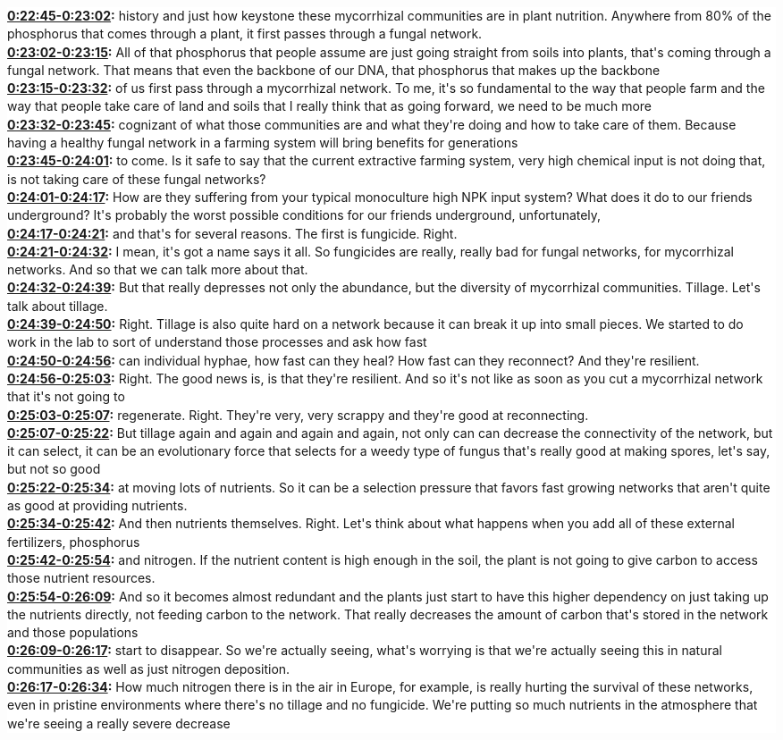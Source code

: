 **[0:22:45-0:23:02](https://investinginregenerativeagriculture.com/toby-kiers#t=0:22:45):**  history and just how keystone these mycorrhizal communities are in plant nutrition.  Anywhere from 80% of the phosphorus that comes through a plant, it first passes through a  fungal network.  
**[0:23:02-0:23:15](https://investinginregenerativeagriculture.com/toby-kiers#t=0:23:02):**  All of that phosphorus that people assume are just going straight from soils into plants,  that's coming through a fungal network.  That means that even the backbone of our DNA, that phosphorus that makes up the backbone  
**[0:23:15-0:23:32](https://investinginregenerativeagriculture.com/toby-kiers#t=0:23:15):**  of us first pass through a mycorrhizal network.  To me, it's so fundamental to the way that people farm and the way that people take care  of land and soils that I really think that as going forward, we need to be much more  
**[0:23:32-0:23:45](https://investinginregenerativeagriculture.com/toby-kiers#t=0:23:32):**  cognizant of what those communities are and what they're doing and how to take care of  them.  Because having a healthy fungal network in a farming system will bring benefits for generations  
**[0:23:45-0:24:01](https://investinginregenerativeagriculture.com/toby-kiers#t=0:23:45):**  to come.  Is it safe to say that the current extractive farming system, very high chemical input is  not doing that, is not taking care of these fungal networks?  
**[0:24:01-0:24:17](https://investinginregenerativeagriculture.com/toby-kiers#t=0:24:01):**  How are they suffering from your typical monoculture high NPK input system?  What does it do to our friends underground?  It's probably the worst possible conditions for our friends underground, unfortunately,  
**[0:24:17-0:24:21](https://investinginregenerativeagriculture.com/toby-kiers#t=0:24:17):**  and that's for several reasons.  The first is fungicide.  Right.  
**[0:24:21-0:24:32](https://investinginregenerativeagriculture.com/toby-kiers#t=0:24:21):**  I mean, it's got a name says it all.  So fungicides are really, really bad for fungal networks, for mycorrhizal networks.  And so that we can talk more about that.  
**[0:24:32-0:24:39](https://investinginregenerativeagriculture.com/toby-kiers#t=0:24:32):**  But that really depresses not only the abundance, but the diversity of mycorrhizal communities.  Tillage.  Let's talk about tillage.  
**[0:24:39-0:24:50](https://investinginregenerativeagriculture.com/toby-kiers#t=0:24:39):**  Right.  Tillage is also quite hard on a network because it can break it up into small pieces.  We started to do work in the lab to sort of understand those processes and ask how fast  
**[0:24:50-0:24:56](https://investinginregenerativeagriculture.com/toby-kiers#t=0:24:50):**  can individual hyphae, how fast can they heal?  How fast can they reconnect?  And they're resilient.  
**[0:24:56-0:25:03](https://investinginregenerativeagriculture.com/toby-kiers#t=0:24:56):**  Right.  The good news is, is that they're resilient.  And so it's not like as soon as you cut a mycorrhizal network that it's not going to  
**[0:25:03-0:25:07](https://investinginregenerativeagriculture.com/toby-kiers#t=0:25:03):**  regenerate.  Right.  They're very, very scrappy and they're good at reconnecting.  
**[0:25:07-0:25:22](https://investinginregenerativeagriculture.com/toby-kiers#t=0:25:07):**  But tillage again and again and again and again, not only can can decrease the connectivity  of the network, but it can select, it can be an evolutionary force that selects for  a weedy type of fungus that's really good at making spores, let's say, but not so good  
**[0:25:22-0:25:34](https://investinginregenerativeagriculture.com/toby-kiers#t=0:25:22):**  at moving lots of nutrients.  So it can be a selection pressure that favors fast growing networks that aren't quite as  good at providing nutrients.  
**[0:25:34-0:25:42](https://investinginregenerativeagriculture.com/toby-kiers#t=0:25:34):**  And then nutrients themselves.  Right.  Let's think about what happens when you add all of these external fertilizers, phosphorus  
**[0:25:42-0:25:54](https://investinginregenerativeagriculture.com/toby-kiers#t=0:25:42):**  and nitrogen.  If the nutrient content is high enough in the soil, the plant is not going to give carbon  to access those nutrient resources.  
**[0:25:54-0:26:09](https://investinginregenerativeagriculture.com/toby-kiers#t=0:25:54):**  And so it becomes almost redundant and the plants just start to have this higher dependency  on just taking up the nutrients directly, not feeding carbon to the network.  That really decreases the amount of carbon that's stored in the network and those populations  
**[0:26:09-0:26:17](https://investinginregenerativeagriculture.com/toby-kiers#t=0:26:09):**  start to disappear.  So we're actually seeing, what's worrying is that we're actually seeing this in natural  communities as well as just nitrogen deposition.  
**[0:26:17-0:26:34](https://investinginregenerativeagriculture.com/toby-kiers#t=0:26:17):**  How much nitrogen there is in the air in Europe, for example, is really hurting the survival  of these networks, even in pristine environments where there's no tillage and no fungicide.  We're putting so much nutrients in the atmosphere that we're seeing a really severe decrease  